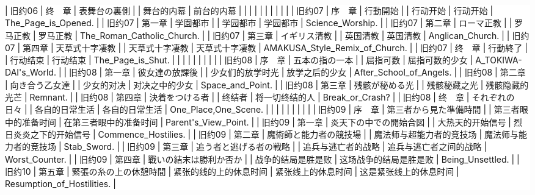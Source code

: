 | 旧约06  | 终　章     | 表舞台の裏側                                                                                   |                                                                  | 舞台的内幕                     | 前台的内幕                   |                                         |
|         |            |                                                                                                |                                                                  |                                |                              |                                         |
| 旧约07  | 序　章     | 行動開始                                                                                       |                                                                  | 行动开始                       | 行动开始                     | The\_Page\_is\_Opened.                  |
| 旧约07  | 第一章     | 学園都市                                                                                       |                                                                  | 学园都市                       | 学园都市                     | Science\_Worship.                       |
| 旧约07  | 第二章     | ローマ正教                                                                                     |                                                                  | 罗马正教                       | 罗马正教                     | The\_Roman\_Catholic\_Church.           |
| 旧约07  | 第三章     | イギリス清教                                                                                   |                                                                  | 英国清教                       | 英国清教                     | Anglican\_Church.                       |
| 旧约07  | 第四章     | 天草式十字凄教                                                                                 |                                                                  | 天草式十字凄教                 | 天草式十字凄教               | AMAKUSA\_Style\_Remix\_of\_Church.      |
| 旧约07  | 终　章     | 行動終了                                                                                       |                                                                  | 行动结束                       | 行动结束                     | The\_Page\_is\_Shut.                    |
|         |            |                                                                                                |                                                                  |                                |                              |                                         |
| 旧约08  | 序　章     | 五本の指の一本                                                                                 |                                                                  | 屈指可数                       | 屈指可数的少女               | A\_TOKIWA-DAI's\_World.                 |
| 旧约08  | 第一章     | 彼女達の放課後                                                                                 |                                                                  | 少女们的放学时光               | 放学之后的少女               | After\_School\_of\_Angels.              |
| 旧约08  | 第二章     | 向き合う乙女達                                                                                 |                                                                  | 少女的对决                     | 对决之中的少女               | Space\_and\_Point.                      |
| 旧约08  | 第三章     | 残骸が秘める光                                                                                 |                                                                  | 残骸秘藏之光                   | 残骸隐藏的光芒               | Remnant.                                |
| 旧约08  | 第四章     | 決着をつける者                                                                                 |                                                                  | 终结者                         | 将一切终结的人               | Break\_or\_Crash?                       |
| 旧约08  | 终　章     | それぞれの日々                                                                                 |                                                                  | 各自的日常生活                 | 各自的日常生活               | One\_Place,One\_Scene.                  |
|         |            |                                                                                                |                                                                  |                                |                              |                                         |
| 旧约09  | 序　章     | 第三者から見た準備時間                                                                         |                                                                  | 第三者眼中的准备时间           | 在第三者眼中的准备时间       | Parent's\_View\_Point.                  |
| 旧约09  | 第一章     | 炎天下の中での開始合図                                                                         |                                                                  | 大热天的开始信号               | 烈日炎炎之下的开始信号       | Commence\_Hostilies.                    |
| 旧约09  | 第二章     | 魔術師と能力者の競技場                                                                         |                                                                  | 魔法师与超能力者的竞技场       | 魔法师与能力者的竞技场       | Stab\_Sword.                            |
| 旧约09  | 第三章     | 追う者と逃げる者の戦略                                                                         |                                                                  | 追兵与逃亡者的战略             | 追兵与逃亡者之间的战略       | Worst\_Counter.                         |
| 旧约09  | 第四章     | 戰いの結末は勝利か否か                                                                         |                                                                  | 战争的结局是胜是败             | 这场战争的结局是胜是败       | Being\_Unsettled.                       |
| 旧约10  | 第五章     | 緊張の糸の上の休憩時間                                                                         | 紧张的线的上的休息时间                                           | 紧张线上的休息时间             | 这是紧张线上的休息时间       | Resumption\_of\_Hostilities.            |